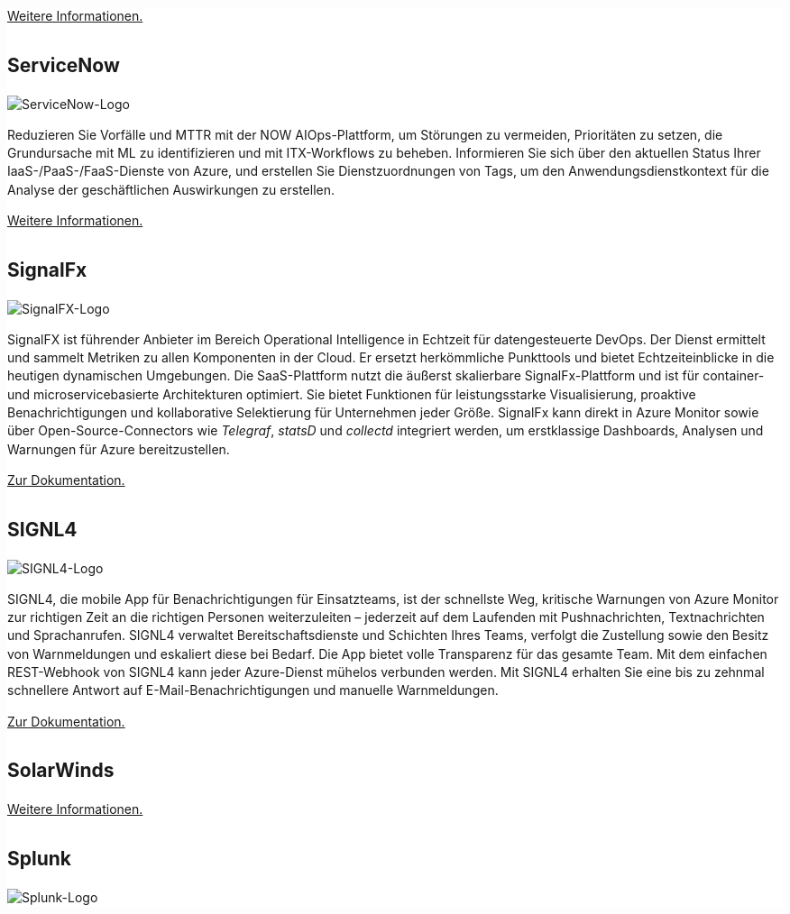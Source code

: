 [Weitere Informationen.][serverless360-doc]

## <a name="servicenow"></a>ServiceNow

![ServiceNow-Logo](./media/partners/servicenow.png)

Reduzieren Sie Vorfälle und MTTR mit der NOW AIOps-Plattform, um Störungen zu vermeiden, Prioritäten zu setzen, die Grundursache mit ML zu identifizieren und mit ITX-Workflows zu beheben.  Informieren Sie sich über den aktuellen Status Ihrer IaaS-/PaaS-/FaaS-Dienste von Azure, und erstellen Sie Dienstzuordnungen von Tags, um den Anwendungsdienstkontext für die Analyse der geschäftlichen Auswirkungen zu erstellen.    

[Weitere Informationen.](https://www.servicenow.com/solutions/aiops.html)

## <a name="signalfx"></a>SignalFx

![SignalFX-Logo](./media/partners/signalfx.png)

SignalFX ist führender Anbieter im Bereich Operational Intelligence in Echtzeit für datengesteuerte DevOps. Der Dienst ermittelt und sammelt Metriken zu allen Komponenten in der Cloud. Er ersetzt herkömmliche Punkttools und bietet Echtzeiteinblicke in die heutigen dynamischen Umgebungen. Die SaaS-Plattform nutzt die äußerst skalierbare SignalFx-Plattform und ist für container- und microservicebasierte Architekturen optimiert. Sie bietet Funktionen für leistungsstarke Visualisierung, proaktive Benachrichtigungen und kollaborative Selektierung für Unternehmen jeder Größe. SignalFx kann direkt in Azure Monitor sowie über Open-Source-Connectors wie *Telegraf*, *statsD* und *collectd* integriert werden, um erstklassige Dashboards, Analysen und Warnungen für Azure bereitzustellen.

[Zur Dokumentation.][signalfx-doc]

## <a name="signl4"></a>SIGNL4

![SIGNL4-Logo](./media/partners/signl4.png)

SIGNL4, die mobile App für Benachrichtigungen für Einsatzteams, ist der schnellste Weg, kritische Warnungen von Azure Monitor zur richtigen Zeit an die richtigen Personen weiterzuleiten – jederzeit auf dem Laufenden mit Pushnachrichten, Textnachrichten und Sprachanrufen. SIGNL4 verwaltet Bereitschaftsdienste und Schichten Ihres Teams, verfolgt die Zustellung sowie den Besitz von Warnmeldungen und eskaliert diese bei Bedarf. Die App bietet volle Transparenz für das gesamte Team. Mit dem einfachen REST-Webhook von SIGNL4 kann jeder Azure-Dienst mühelos verbunden werden. Mit SIGNL4 erhalten Sie eine bis zu zehnmal schnellere Antwort auf E-Mail-Benachrichtigungen und manuelle Warnmeldungen.

[Zur Dokumentation.][signl4-doc]

## <a name="solarwinds"></a>SolarWinds

[Weitere Informationen.][solarwinds-doc]

## <a name="splunk"></a>Splunk

![Splunk-Logo](./media/partners/splunk.png)


[alertlogic-doc]: https://legacy.docs.alertlogic.com/userGuides/log-manager-collection-sources.htm "AlertLogic-Dokumentation"
[appdynamics-doc]: https://www.appdynamics.com/net/azure/ "AppDynamics-Dokumentation"
[atlassian-doc]: https://azure.microsoft.com/blog/automated-notifications-from-azure-monitor-for-atlassian-jira/
[botmetric-doc]: https://www.botmetric.com/blog/announcing-botmetric-cost-governance-beta-microsoft-azure/ "Einführung in Botmetric"
[circonus-doc]: https://docs.circonus.com/circonus/agents/cloud-agent/azure/ 
[cloudhealth-doc]: https://www.cloudhealthtech.com/products/azure-management
[cloudmonix-doc]: https://cloudmonix.com/features/azure-management/ "Einführung in CloudMonix"
[datadog-doc]: https://docs.datadoghq.com/integrations/azure/ "Datadog-Dokumentation"
[dynatrace-doc]: https://help.dynatrace.com/infrastructure-monitoring/paas/how-do-i-monitor-microsoft-azure-web-apps/ "Dynatrace-Dokumentation"
[elastic-doc]: https://www.elastic.co/guide/en/logstash/master/azure-module.html "Elastic-Dokumentation"
[grafana-doc]: ./grafana-plugin.md "Einführung in Azure Monitor Grafana"
[influxdata-doc]: ./collect-custom-metrics-linux-telegraf.md "Integration von Influxdata Telegraf in Azure Monitor"
[logicmonitor-doc]: https://www.logicmonitor.com/lp/azure-monitoring/ "LogicMonitor-Dokumentation"
[moogsoft-doc]: https://www.moogsoft.com/partners/microsoft-azure "Moogsoft-Dokumentation"
[newrelic-doc]: https://newrelic.com/azure "NewRelic-Dokumentation"
[opsgenie-doc]: https://www.opsgenie.com/docs/integrations/azure-integration "OpsGenie-Dokumentation"
[pagerduty-doc]: https://www.pagerduty.com/docs/guides/azure-integration-guide/ "PagerDuty-Dokumentation"
[promitor-doc]: https://promitor.io/ "Promitor-Dokumentation"
[qradar-doc]: https://www.ibm.com/support/knowledgecenter/SS42VS_DSM/c_dsm_guide_microsoft_azure_overview.html?cp=SS42VS_7.3.0 "QRadar-Dokumentation"
[sciencelogic-doc]: https://www.sciencelogic.com/product/technologies/microsoft/azure "ScienceLogic-Dokumentation"
[serverless360-doc]: https://docs.serverless360.com/docs/ "Serverless360-Dokumentation"
[signalfx-doc]: https://docs.signalfx.com/en/latest/getting-started/send-data.html#connect-to-azure "SignalFx-Dokumentation"
[signl4-doc]: https://www.signl4.com/blog/mobile-alert-notifications-azure-monitor/ "SIGNL4-Dokumentation"
[solarwinds-doc]: https://www.solarwinds.com/topics/azure-monitoring "SolarWinds-Dokumentation"
[splunk-doc]: https://github.com/Microsoft/AzureMonitorAddonForSplunk/wiki/Azure-Monitor-Addon-For-Splunk "Splunk-Dokumentation"
[sumologic-doc]: https://www.sumologic.com/azure "SumoLogic-Dokumentation"
[turbonomic-doc]: https://turbonomic.com/ "Einführung in Turbonomic"